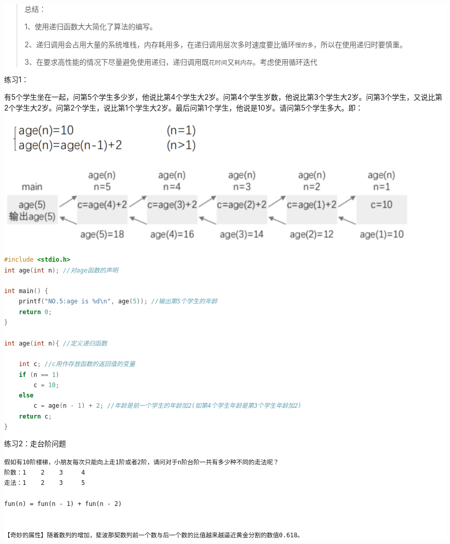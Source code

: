

> 总结：
>
> 1、使用递归函数大大简化了算法的编写。
>
> 2、递归调用会占用大量的系统堆栈，内存耗用多，在递归调用层次多时速度要比循环`慢的多`，所以在使用递归时要慎重。
>
> 3、在要求高性能的情况下尽量避免使用递归，递归调用既`花时间`又`耗内存`。考虑使用循环迭代

练习1：

有5个学生坐在一起，问第5个学生多少岁，他说比第4个学生大2岁。问第4个学生岁数，他说比第3个学生大2岁。问第3个学生，又说比第2个学生大2岁。问第2个学生，说比第1个学生大2岁。最后问第1个学生，他说是10岁。请问第5个学生多大。即：

![image-20230527143843122](images/image-20230527143843122.png)

<img src="images/image-20230527144005946.png" alt="image-20230527144005946" style="zoom:120%;" />

```c
#include <stdio.h>
int age(int n); //对age函数的声明

int main() {
    printf("NO.5:age is %d\n", age(5)); //输出第5个学生的年龄
    return 0;
}

int age(int n){ //定义递归函数

    int c; //c用作存放函数的返回值的变量
    if (n == 1)
        c = 10;
    else
        c = age(n - 1) + 2; //年龄是前一个学生的年龄加2(如第4个学生年龄是第3个学生年龄加2)
    return c;
}
```

练习2：走台阶问题

```
假如有10阶楼梯，小朋友每次只能向上走1阶或者2阶，请问对于n阶台阶一共有多少种不同的走法呢？
阶数：1    2    3     4
走法：1    2    3     5

fun(n) = fun(n - 1) + fun(n - 2)


【奇妙的属性】随着数列的增加，斐波那契数列前一个数与后一个数的比值越来越逼近黄金分割的数值0.618。
```
